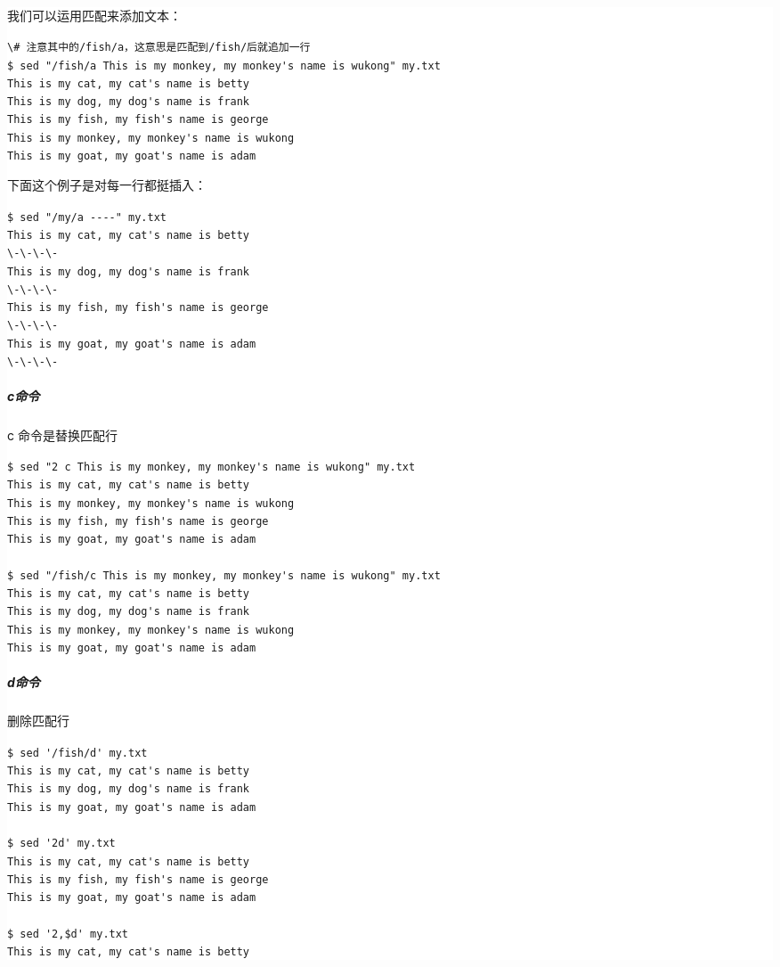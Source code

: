 我们可以运用匹配来添加文本：

```
\# 注意其中的/fish/a，这意思是匹配到/fish/后就追加一行
$ sed "/fish/a This is my monkey, my monkey's name is wukong" my.txt
This is my cat, my cat's name is betty
This is my dog, my dog's name is frank
This is my fish, my fish's name is george
This is my monkey, my monkey's name is wukong
This is my goat, my goat's name is adam
```

下面这个例子是对每一行都挺插入：

```
$ sed "/my/a ----" my.txt
This is my cat, my cat's name is betty
\-\-\-\-
This is my dog, my dog's name is frank
\-\-\-\-
This is my fish, my fish's name is george
\-\-\-\-
This is my goat, my goat's name is adam
\-\-\-\-
```

##### c命令

c 命令是替换匹配行

```
$ sed "2 c This is my monkey, my monkey's name is wukong" my.txt
This is my cat, my cat's name is betty
This is my monkey, my monkey's name is wukong
This is my fish, my fish's name is george
This is my goat, my goat's name is adam

$ sed "/fish/c This is my monkey, my monkey's name is wukong" my.txt
This is my cat, my cat's name is betty
This is my dog, my dog's name is frank
This is my monkey, my monkey's name is wukong
This is my goat, my goat's name is adam
```

##### d命令

删除匹配行

```
$ sed '/fish/d' my.txt
This is my cat, my cat's name is betty
This is my dog, my dog's name is frank
This is my goat, my goat's name is adam

$ sed '2d' my.txt
This is my cat, my cat's name is betty
This is my fish, my fish's name is george
This is my goat, my goat's name is adam

$ sed '2,$d' my.txt
This is my cat, my cat's name is betty
```
